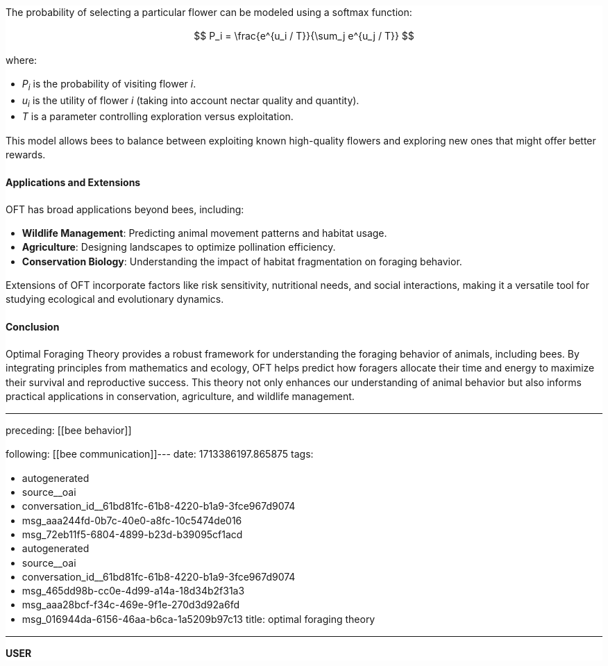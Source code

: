 The probability of selecting a particular flower can be modeled using a softmax function:

$$
P_i = \frac{e^{u_i / T}}{\sum_j e^{u_j / T}}
$$

where:
- $P_i$ is the probability of visiting flower $i$.
- $u_i$ is the utility of flower $i$ (taking into account nectar quality and quantity).
- $T$ is a parameter controlling exploration versus exploitation.

This model allows bees to balance between exploiting known high-quality flowers and exploring new ones that might offer better rewards.

#### Applications and Extensions

OFT has broad applications beyond bees, including:
- **Wildlife Management**: Predicting animal movement patterns and habitat usage.
- **Agriculture**: Designing landscapes to optimize pollination efficiency.
- **Conservation Biology**: Understanding the impact of habitat fragmentation on foraging behavior.

Extensions of OFT incorporate factors like risk sensitivity, nutritional needs, and social interactions, making it a versatile tool for studying ecological and evolutionary dynamics.

#### Conclusion

Optimal Foraging Theory provides a robust framework for understanding the foraging behavior of animals, including bees. By integrating principles from mathematics and ecology, OFT helps predict how foragers allocate their time and energy to maximize their survival and reproductive success. This theory not only enhances our understanding of animal behavior but also informs practical applications in conservation, agriculture, and wildlife management.


---

preceding: [[bee behavior]]  


following: [[bee communication]]---
date: 1713386197.865875
tags:
- autogenerated
- source__oai
- conversation_id__61bd81fc-61b8-4220-b1a9-3fce967d9074
- msg_aaa244fd-0b7c-40e0-a8fc-10c5474de016
- msg_72eb11f5-6804-4899-b23d-b39095cf1acd
- autogenerated
- source__oai
- conversation_id__61bd81fc-61b8-4220-b1a9-3fce967d9074
- msg_465dd98b-cc0e-4d99-a14a-18d34b2f31a3
- msg_aaa28bcf-f34c-469e-9f1e-270d3d92a6fd
- msg_016944da-6156-46aa-b6ca-1a5209b97c13
title: optimal foraging theory
---


**USER**
